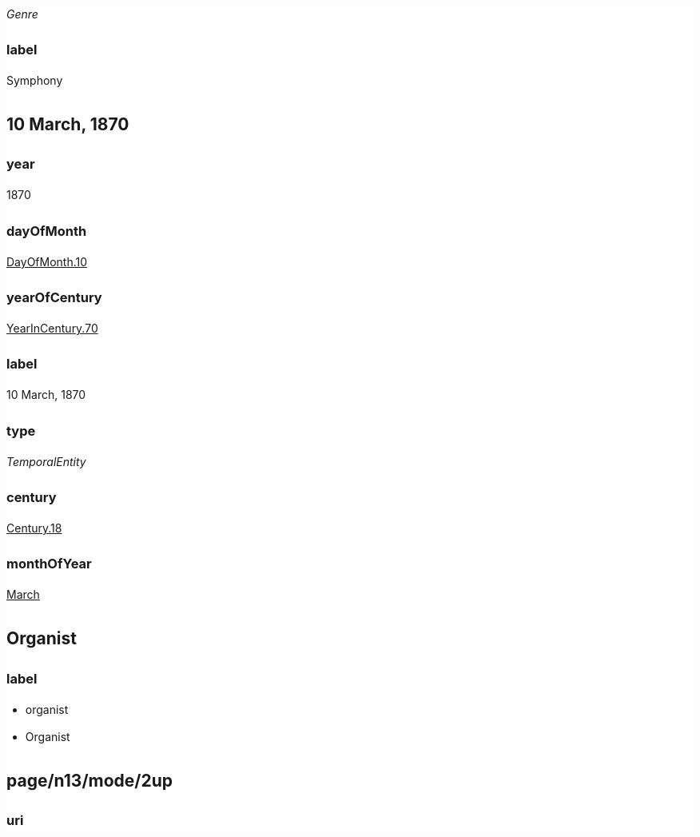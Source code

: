 
*Genre*

### label


Symphony

## 10 March, 1870

### year


1870

### dayOfMonth


[DayOfMonth.10](#DayOfMonth.10)

### yearOfCentury


[YearInCentury.70](#YearInCentury.70)

### label


10 March, 1870

### type


*TemporalEntity*

### century


[Century.18](#Century.18)

### monthOfYear


[March](#March)

## Organist

### label

 - organist

 - Organist

## page/n13/mode/2up

### uri
